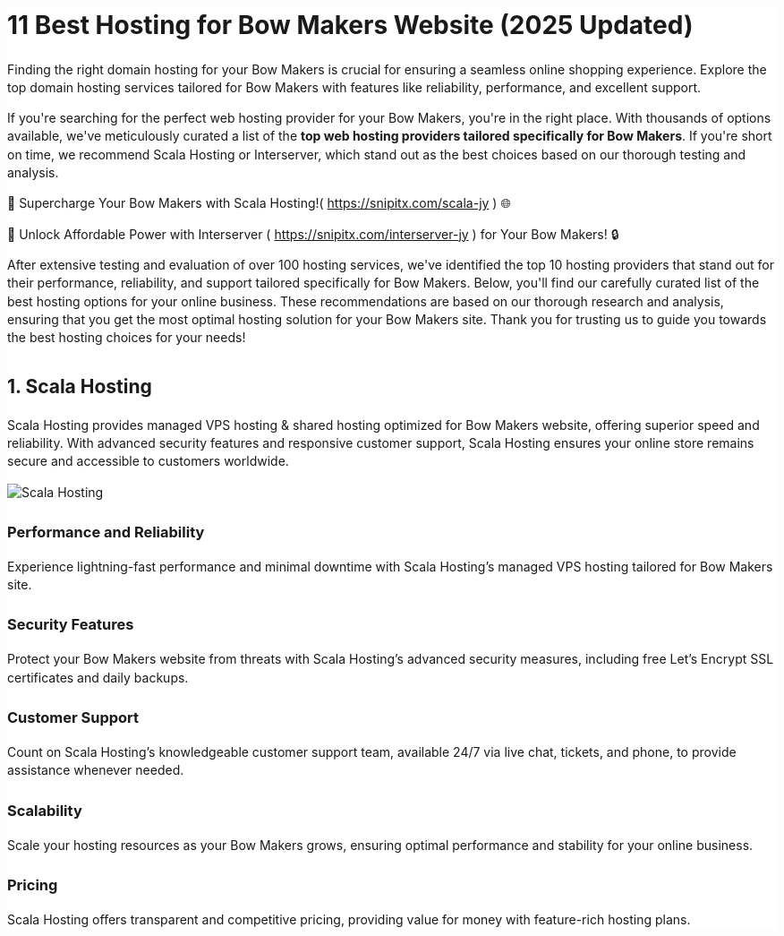 # 11 Best Hosting for Bow Makers Website (2025 Updated)

Finding the right domain hosting for your Bow Makers is crucial for ensuring a seamless online shopping experience. Explore the top domain hosting services tailored for Bow Makers with features like reliability, performance, and excellent support.

If you're searching for the perfect web hosting provider for your Bow Makers, you're in the right place. With thousands of options available, we've meticulously curated a list of the **top web hosting providers tailored specifically for Bow Makers**. If you're short on time, we recommend Scala Hosting or Interserver, which stand out as the best choices based on our thorough testing and analysis.

🚀 Supercharge Your Bow Makers with Scala Hosting!( https://snipitx.com/scala-jy ) 🌐 

💸 Unlock Affordable Power with Interserver ( https://snipitx.com/interserver-jy ) for Your Bow Makers! 🔒

After extensive testing and evaluation of over 100 hosting services, we've identified the top 10 hosting providers that stand out for their performance, reliability, and support tailored specifically for Bow Makers. Below, you'll find our carefully curated list of the best hosting options for your online business. These recommendations are based on our thorough research and analysis, ensuring that you get the most optimal hosting solution for your Bow Makers site. Thank you for trusting us to guide you towards the best hosting choices for your needs!

## 1. Scala Hosting

Scala Hosting provides managed VPS hosting & shared hosting optimized for Bow Makers website, offering superior speed and reliability. With advanced security features and responsive customer support, Scala Hosting ensures your online store remains secure and accessible to customers worldwide.

![Scala Hosting](https://i.imgur.com/uJ5JIK3.png "Scala Web Hosting")

### Performance and Reliability
Experience lightning-fast performance and minimal downtime with Scala Hosting’s managed VPS hosting tailored for Bow Makers site.

### Security Features
Protect your Bow Makers website from threats with Scala Hosting’s advanced security measures, including free Let’s Encrypt SSL certificates and daily backups.

### Customer Support
Count on Scala Hosting’s knowledgeable customer support team, available 24/7 via live chat, tickets, and phone, to provide assistance whenever needed.

### Scalability
Scale your hosting resources as your Bow Makers grows, ensuring optimal performance and stability for your online business.

### Pricing
Scala Hosting offers transparent and competitive pricing, providing value for money with feature-rich hosting plans.
